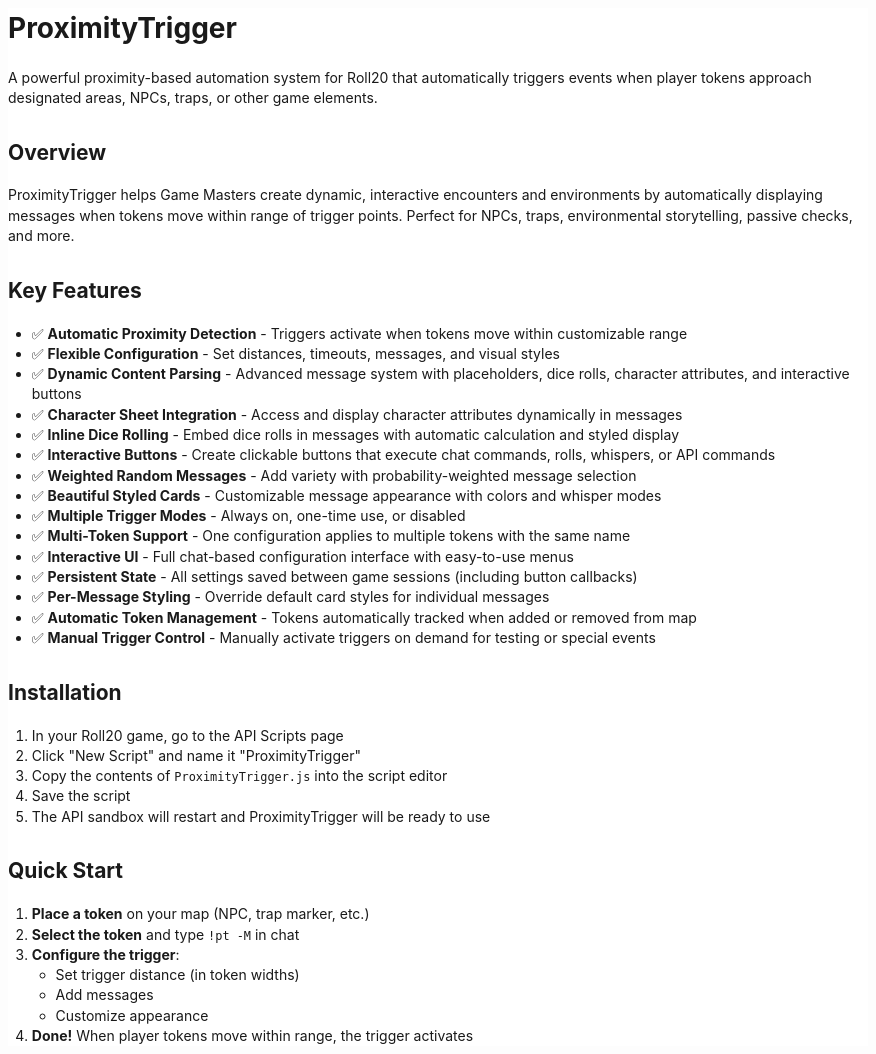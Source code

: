 # ProximityTrigger

A powerful proximity-based automation system for Roll20 that automatically triggers events when player tokens approach designated areas, NPCs, traps, or other game elements.

## Overview

ProximityTrigger helps Game Masters create dynamic, interactive encounters and environments by automatically displaying messages when tokens move within range of trigger points. Perfect for NPCs, traps, environmental storytelling, passive checks, and more.

## Key Features

- ✅ **Automatic Proximity Detection** - Triggers activate when tokens move within customizable range
- ✅ **Flexible Configuration** - Set distances, timeouts, messages, and visual styles
- ✅ **Dynamic Content Parsing** - Advanced message system with placeholders, dice rolls, character attributes, and interactive buttons
- ✅ **Character Sheet Integration** - Access and display character attributes dynamically in messages
- ✅ **Inline Dice Rolling** - Embed dice rolls in messages with automatic calculation and styled display
- ✅ **Interactive Buttons** - Create clickable buttons that execute chat commands, rolls, whispers, or API commands
- ✅ **Weighted Random Messages** - Add variety with probability-weighted message selection
- ✅ **Beautiful Styled Cards** - Customizable message appearance with colors and whisper modes
- ✅ **Multiple Trigger Modes** - Always on, one-time use, or disabled
- ✅ **Multi-Token Support** - One configuration applies to multiple tokens with the same name
- ✅ **Interactive UI** - Full chat-based configuration interface with easy-to-use menus
- ✅ **Persistent State** - All settings saved between game sessions (including button callbacks)
- ✅ **Per-Message Styling** - Override default card styles for individual messages
- ✅ **Automatic Token Management** - Tokens automatically tracked when added or removed from map
- ✅ **Manual Trigger Control** - Manually activate triggers on demand for testing or special events

## Installation

1. In your Roll20 game, go to the API Scripts page
2. Click "New Script" and name it "ProximityTrigger"
3. Copy the contents of `ProximityTrigger.js` into the script editor
4. Save the script
5. The API sandbox will restart and ProximityTrigger will be ready to use

## Quick Start

1. **Place a token** on your map (NPC, trap marker, etc.)
2. **Select the token** and type `!pt -M` in chat
3. **Configure the trigger**:
   - Set trigger distance (in token widths)
   - Add messages
   - Customize appearance
4. **Done!** When player tokens move within range, the trigger activates
